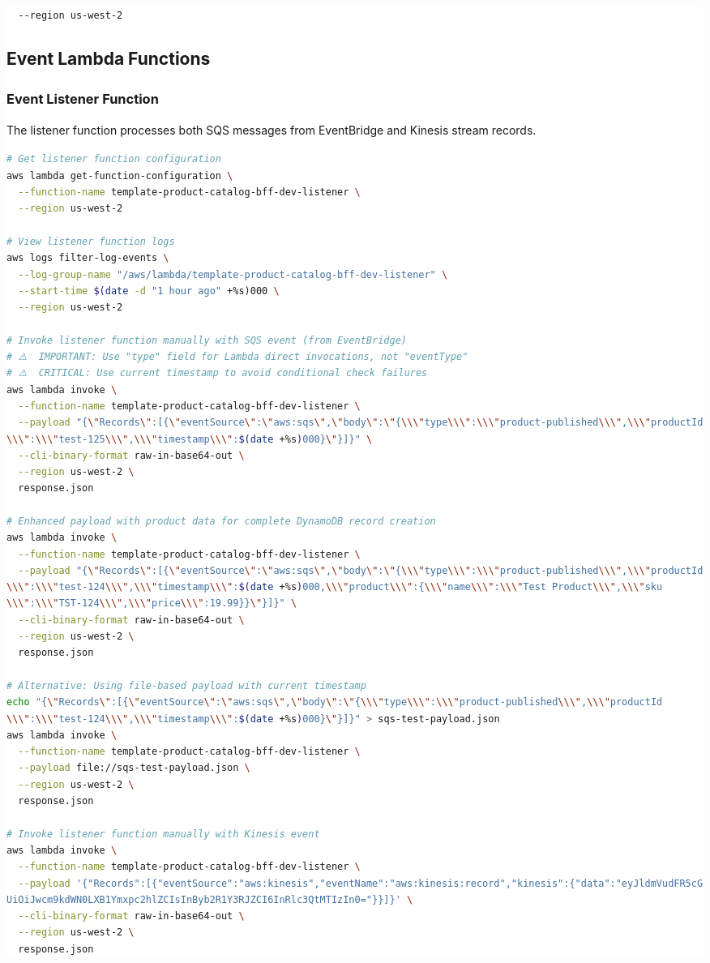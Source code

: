 ```bash
  --region us-west-2
```

## Event Lambda Functions

### Event Listener Function

The listener function processes both SQS messages from EventBridge and Kinesis stream records.

```bash
# Get listener function configuration
aws lambda get-function-configuration \
  --function-name template-product-catalog-bff-dev-listener \
  --region us-west-2

# View listener function logs
aws logs filter-log-events \
  --log-group-name "/aws/lambda/template-product-catalog-bff-dev-listener" \
  --start-time $(date -d "1 hour ago" +%s)000 \
  --region us-west-2

# Invoke listener function manually with SQS event (from EventBridge)
# ⚠️  IMPORTANT: Use "type" field for Lambda direct invocations, not "eventType"
# ⚠️  CRITICAL: Use current timestamp to avoid conditional check failures
aws lambda invoke \
  --function-name template-product-catalog-bff-dev-listener \
  --payload "{\"Records\":[{\"eventSource\":\"aws:sqs\",\"body\":\"{\\\"type\\\":\\\"product-published\\\",\\\"productId\\\":\\\"test-125\\\",\\\"timestamp\\\":$(date +%s)000}\"}]}" \
  --cli-binary-format raw-in-base64-out \
  --region us-west-2 \
  response.json

# Enhanced payload with product data for complete DynamoDB record creation
aws lambda invoke \
  --function-name template-product-catalog-bff-dev-listener \
  --payload "{\"Records\":[{\"eventSource\":\"aws:sqs\",\"body\":\"{\\\"type\\\":\\\"product-published\\\",\\\"productId\\\":\\\"test-124\\\",\\\"timestamp\\\":$(date +%s)000,\\\"product\\\":{\\\"name\\\":\\\"Test Product\\\",\\\"sku\\\":\\\"TST-124\\\",\\\"price\\\":19.99}}\"}]}" \
  --cli-binary-format raw-in-base64-out \
  --region us-west-2 \
  response.json

# Alternative: Using file-based payload with current timestamp
echo "{\"Records\":[{\"eventSource\":\"aws:sqs\",\"body\":\"{\\\"type\\\":\\\"product-published\\\",\\\"productId\\\":\\\"test-124\\\",\\\"timestamp\\\":$(date +%s)000}\"}]}" > sqs-test-payload.json
aws lambda invoke \
  --function-name template-product-catalog-bff-dev-listener \
  --payload file://sqs-test-payload.json \
  --region us-west-2 \
  response.json

# Invoke listener function manually with Kinesis event
aws lambda invoke \
  --function-name template-product-catalog-bff-dev-listener \
  --payload '{"Records":[{"eventSource":"aws:kinesis","eventName":"aws:kinesis:record","kinesis":{"data":"eyJldmVudFR5cGUiOiJwcm9kdWN0LXB1Ymxpc2hlZCIsInByb2R1Y3RJZCI6InRlc3QtMTIzIn0="}}]}' \
  --cli-binary-format raw-in-base64-out \
  --region us-west-2 \
  response.json
```
